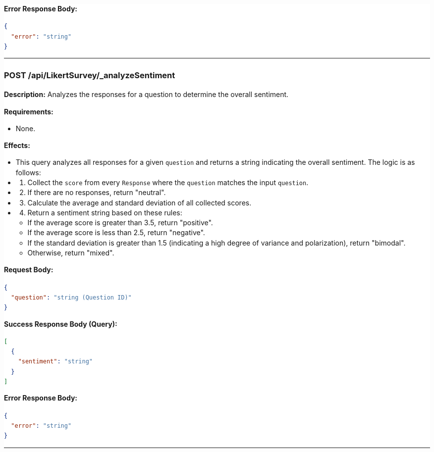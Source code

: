 **Error Response Body:**

```json
{
  "error": "string"
}
```

***

### POST /api/LikertSurvey/\_analyzeSentiment

**Description:** Analyzes the responses for a question to determine the overall sentiment.

**Requirements:**

* None.

**Effects:**

* This query analyzes all responses for a given `question` and returns a string indicating the overall sentiment. The logic is as follows:
* 1. Collect the `score` from every `Response` where the `question` matches the input `question`.
* 2. If there are no responses, return "neutral".
* 3. Calculate the average and standard deviation of all collected scores.
* 4. Return a sentiment string based on these rules:
  * If the average score is greater than 3.5, return "positive".
  * If the average score is less than 2.5, return "negative".
  * If the standard deviation is greater than 1.5 (indicating a high degree of variance and polarization), return "bimodal".
  * Otherwise, return "mixed".

**Request Body:**

```json
{
  "question": "string (Question ID)"
}
```

**Success Response Body (Query):**

```json
[
  {
    "sentiment": "string"
  }
]
```

**Error Response Body:**

```json
{
  "error": "string"
}
```

***
